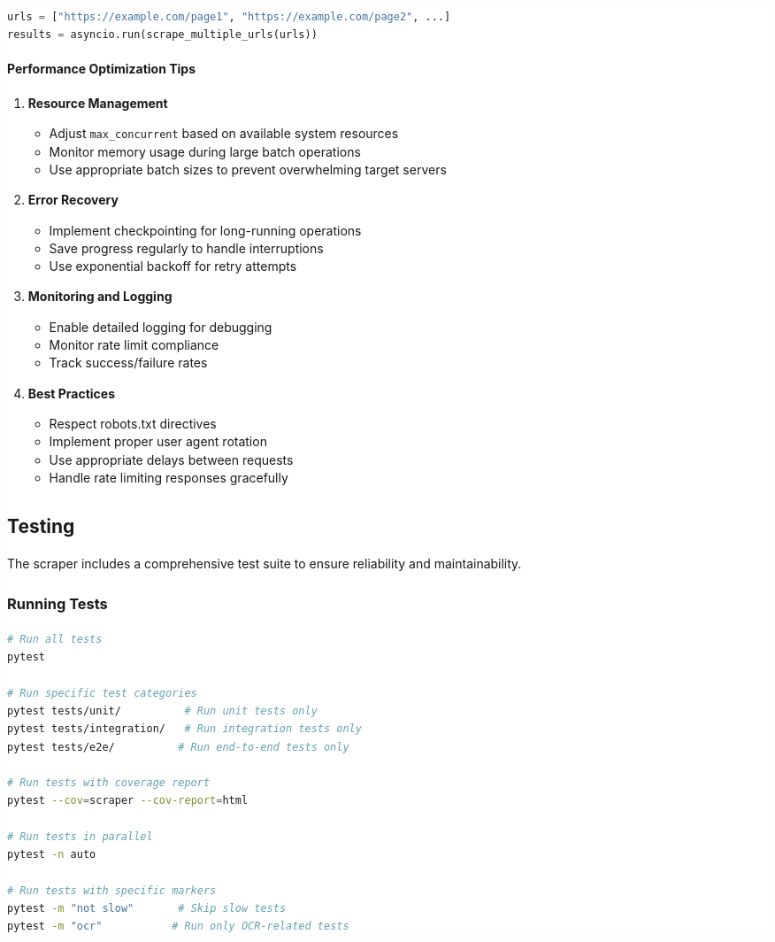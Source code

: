 ```python
urls = ["https://example.com/page1", "https://example.com/page2", ...]
results = asyncio.run(scrape_multiple_urls(urls))
```

#### Performance Optimization Tips

1. **Resource Management**
   - Adjust `max_concurrent` based on available system resources
   - Monitor memory usage during large batch operations
   - Use appropriate batch sizes to prevent overwhelming target servers

2. **Error Recovery**
   - Implement checkpointing for long-running operations
   - Save progress regularly to handle interruptions
   - Use exponential backoff for retry attempts

3. **Monitoring and Logging**
   - Enable detailed logging for debugging
   - Monitor rate limit compliance
   - Track success/failure rates

4. **Best Practices**
   - Respect robots.txt directives
   - Implement proper user agent rotation
   - Use appropriate delays between requests
   - Handle rate limiting responses gracefully

## Testing

The scraper includes a comprehensive test suite to ensure reliability and maintainability.

### Running Tests

```bash
# Run all tests
pytest

# Run specific test categories
pytest tests/unit/          # Run unit tests only
pytest tests/integration/   # Run integration tests only
pytest tests/e2e/          # Run end-to-end tests only

# Run tests with coverage report
pytest --cov=scraper --cov-report=html

# Run tests in parallel
pytest -n auto

# Run tests with specific markers
pytest -m "not slow"       # Skip slow tests
pytest -m "ocr"           # Run only OCR-related tests
```
